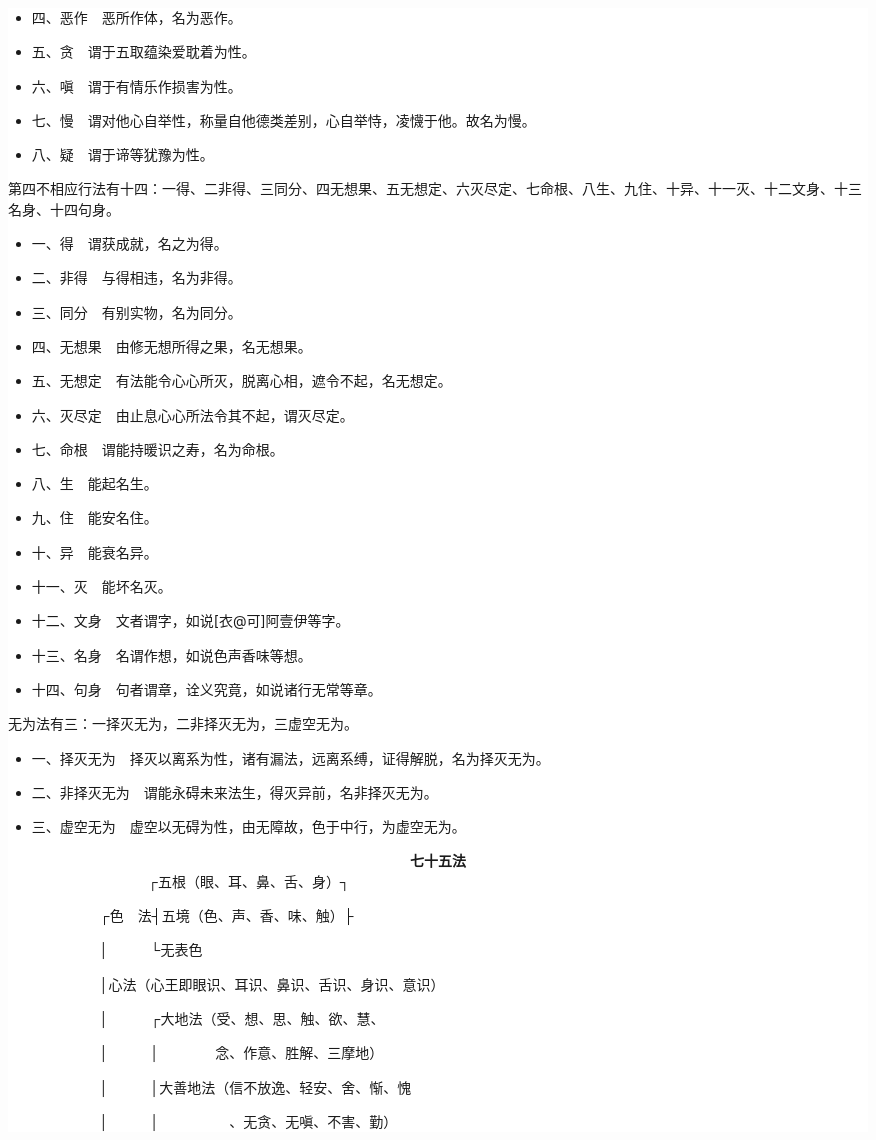    - 四、恶作　恶所作体，名为恶作。

   - 五、贪　谓于五取蕴染爱耽着为性。

   - 六、嗔　谓于有情乐作损害为性。

   - 七、慢　谓对他心自举性，称量自他德类差别，心自举恃，凌懱于他。故名为慢。

   - 八、疑　谓于谛等犹豫为性。

第四不相应行法有十四：一得、二非得、三同分、四无想果、五无想定、六灭尽定、七命根、八生、九住、十异、十一灭、十二文身、十三名身、十四句身。

- 一、得　谓获成就，名之为得。

- 二、非得　与得相违，名为非得。

- 三、同分　有别实物，名为同分。

- 四、无想果　由修无想所得之果，名无想果。

- 五、无想定　有法能令心心所灭，脱离心相，遮令不起，名无想定。

- 六、灭尽定　由止息心心所法令其不起，谓灭尽定。

- 七、命根　谓能持暖识之寿，名为命根。

- 八、生　能起名生。

- 九、住　能安名住。

- 十、异　能衰名异。

- 十一、灭　能坏名灭。

- 十二、文身　文者谓字，如说[衣@可]阿壹伊等字。

- 十三、名身　名谓作想，如说色声香味等想。

- 十四、句身　句者谓章，诠义究竟，如说诸行无常等章。

无为法有三：一择灭无为，二非择灭无为，三虚空无为。

- 一、择灭无为　择灭以离系为性，诸有漏法，远离系缚，证得解脱，名为择灭无为。

- 二、非择灭无为　谓能永碍未来法生，得灭异前，名非择灭无为。

- 三、虚空无为　虚空以无碍为性，由无障故，色于中行，为虚空无为。

<center><b>七十五法</b></center>
　　　　　　　　　　┌五根（眼、耳、鼻、舌、身）┐

　&nbsp;&nbsp;　　　　　┌色　法┤五境（色、声、香、味、触）├

　&nbsp;&nbsp;　　　　　│　　　└无表色　　　　　　　　　

　&nbsp;&nbsp;　　　　　│心法（心王即眼识、耳识、鼻识、舌识、身识、意识）

　&nbsp;&nbsp;　　　　　│　　　┌大地法（受、想、思、触、欲、慧、　

　&nbsp;&nbsp;　　　　　│　　　│　　　　念、作意、胜解、三摩地）

　&nbsp;&nbsp;　　　　　│　　　│大善地法（信不放逸、轻安、舍、惭、愧

　&nbsp;&nbsp;　　　　　│　　　│　　　　　、无贪、无嗔、不害、勤）
